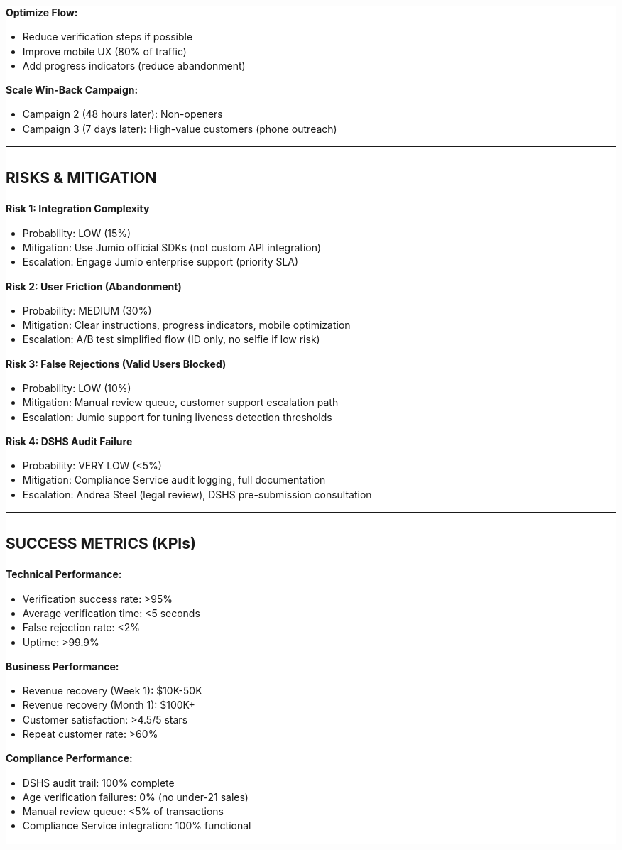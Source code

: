 **Optimize Flow:**
- Reduce verification steps if possible
- Improve mobile UX (80% of traffic)
- Add progress indicators (reduce abandonment)

**Scale Win-Back Campaign:**
- Campaign 2 (48 hours later): Non-openers
- Campaign 3 (7 days later): High-value customers (phone outreach)

---

## RISKS & MITIGATION

**Risk 1: Integration Complexity**
- Probability: LOW (15%)
- Mitigation: Use Jumio official SDKs (not custom API integration)
- Escalation: Engage Jumio enterprise support (priority SLA)

**Risk 2: User Friction (Abandonment)**
- Probability: MEDIUM (30%)
- Mitigation: Clear instructions, progress indicators, mobile optimization
- Escalation: A/B test simplified flow (ID only, no selfie if low risk)

**Risk 3: False Rejections (Valid Users Blocked)**
- Probability: LOW (10%)
- Mitigation: Manual review queue, customer support escalation path
- Escalation: Jumio support for tuning liveness detection thresholds

**Risk 4: DSHS Audit Failure**
- Probability: VERY LOW (<5%)
- Mitigation: Compliance Service audit logging, full documentation
- Escalation: Andrea Steel (legal review), DSHS pre-submission consultation

---

## SUCCESS METRICS (KPIs)

**Technical Performance:**
- Verification success rate: >95%
- Average verification time: <5 seconds
- False rejection rate: <2%
- Uptime: >99.9%

**Business Performance:**
- Revenue recovery (Week 1): $10K-50K
- Revenue recovery (Month 1): $100K+
- Customer satisfaction: >4.5/5 stars
- Repeat customer rate: >60%

**Compliance Performance:**
- DSHS audit trail: 100% complete
- Age verification failures: 0% (no under-21 sales)
- Manual review queue: <5% of transactions
- Compliance Service integration: 100% functional

---